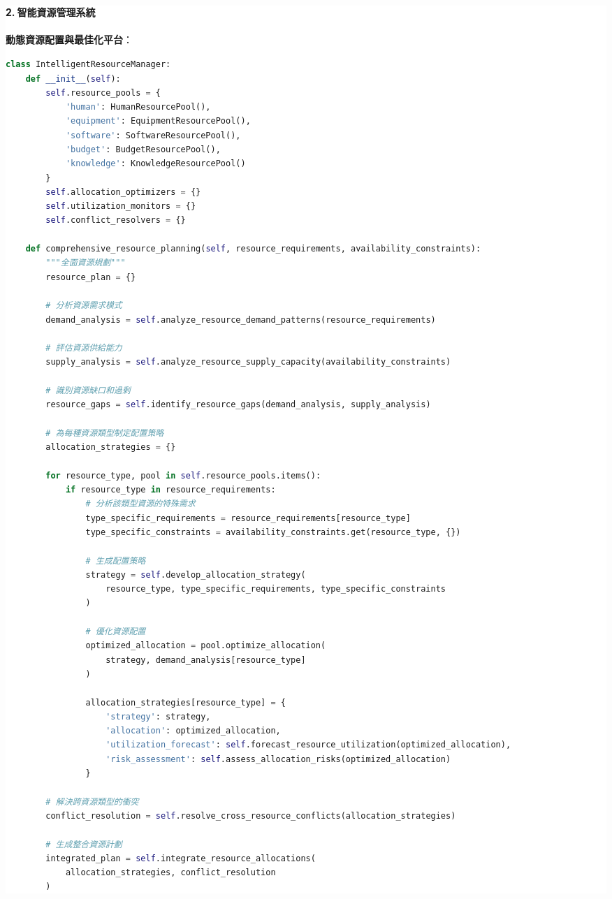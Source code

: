 #### 2. 智能資源管理系統

**動態資源配置與最佳化平台**：
```python
class IntelligentResourceManager:
    def __init__(self):
        self.resource_pools = {
            'human': HumanResourcePool(),
            'equipment': EquipmentResourcePool(),
            'software': SoftwareResourcePool(),
            'budget': BudgetResourcePool(),
            'knowledge': KnowledgeResourcePool()
        }
        self.allocation_optimizers = {}
        self.utilization_monitors = {}
        self.conflict_resolvers = {}
    
    def comprehensive_resource_planning(self, resource_requirements, availability_constraints):
        """全面資源規劃"""
        resource_plan = {}
        
        # 分析資源需求模式
        demand_analysis = self.analyze_resource_demand_patterns(resource_requirements)
        
        # 評估資源供給能力
        supply_analysis = self.analyze_resource_supply_capacity(availability_constraints)
        
        # 識別資源缺口和過剩
        resource_gaps = self.identify_resource_gaps(demand_analysis, supply_analysis)
        
        # 為每種資源類型制定配置策略
        allocation_strategies = {}
        
        for resource_type, pool in self.resource_pools.items():
            if resource_type in resource_requirements:
                # 分析該類型資源的特殊需求
                type_specific_requirements = resource_requirements[resource_type]
                type_specific_constraints = availability_constraints.get(resource_type, {})
                
                # 生成配置策略
                strategy = self.develop_allocation_strategy(
                    resource_type, type_specific_requirements, type_specific_constraints
                )
                
                # 優化資源配置
                optimized_allocation = pool.optimize_allocation(
                    strategy, demand_analysis[resource_type]
                )
                
                allocation_strategies[resource_type] = {
                    'strategy': strategy,
                    'allocation': optimized_allocation,
                    'utilization_forecast': self.forecast_resource_utilization(optimized_allocation),
                    'risk_assessment': self.assess_allocation_risks(optimized_allocation)
                }
        
        # 解決跨資源類型的衝突
        conflict_resolution = self.resolve_cross_resource_conflicts(allocation_strategies)
        
        # 生成整合資源計劃
        integrated_plan = self.integrate_resource_allocations(
            allocation_strategies, conflict_resolution
        )
```